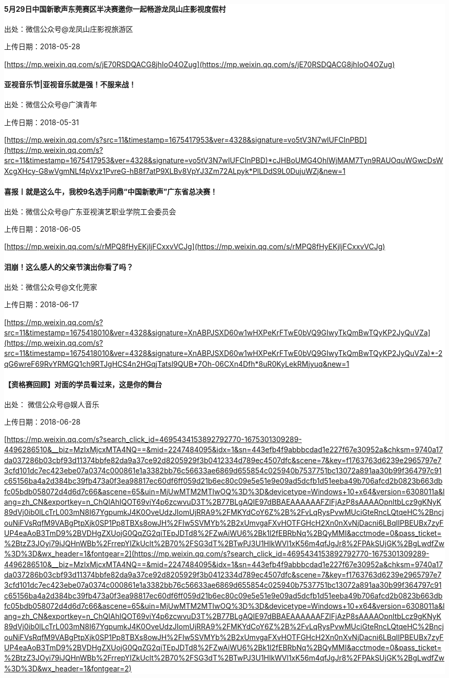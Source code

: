 #### 5月29日中国新歌声东莞赛区半决赛邀你一起畅游龙凤山庄影视度假村

出处：微信公众号@龙凤山庄影视旅游区

上传日期：2018-05-28

[https://mp.weixin.qq.com/s/jE70RSDQACG8jhIoO4OZug](https://mp.weixin.qq.com/s/jE70RSDQACG8jhIoO4OZug)

#### 亚视音乐节|亚视音乐就是强！不服来战！

出处：微信公众号@广演青年

上传日期：2018-05-31

[https://mp.weixin.qq.com/s?src=11&timestamp=1675417953&ver=4328&signature=vo5tV3N7wIUFCInPBD](https://mp.weixin.qq.com/s?src=11&timestamp=1675417953&ver=4328&signature=vo5tV3N7wIUFCInPBD)*cJHBoUMG4OhlWjMAM7Tyn9RAUOquWGwcDsWXcgXHcy-G8wVgmNLf4pVxz1PvreG-hB8f7atP9XLBv8VpYJ3Zm72ALpyk*PlLDdS9L0DujuWZj&new=1

#### 喜报〡就是这么牛，我校9名选手问鼎“中国新歌声”广东省总决赛！

出处：微信公众号@广东亚视演艺职业学院工会委员会

上传日期：2018-06-05

[https://mp.weixin.qq.com/s/rMPQ8fHyEKjljFCxxvVCJg](https://mp.weixin.qq.com/s/rMPQ8fHyEKjljFCxxvVCJg)

#### 泪崩！这么感人的父亲节演出你看了吗？

出处：微信公众号@文化莞家

上传日期：2018-06-17

[https://mp.weixin.qq.com/s?src=11&timestamp=1675418010&ver=4328&signature=XnABPJSXD60w1wHXPeKrFTwE0bVQ9GIwyTkQmBwTQyKP2JyQuVZa](https://mp.weixin.qq.com/s?src=11&timestamp=1675418010&ver=4328&signature=XnABPJSXD60w1wHXPeKrFTwE0bVQ9GIwyTkQmBwTQyKP2JyQuVZa)*-2qG6wreF69RvYRMGQ1ch9RTJgHCS4n2HGqjTatsl9QUB*7Oh-06CXn4Dfh*8uR0KyLekRMjyuq&new=1

#### 【资格赛回顾】对面的学员看过来，这是你的舞台

出处： 微信公众号@娱人音乐

上传日期：2018-06-28

[https://mp.weixin.qq.com/s?search_click_id=4695434153892792770-1675301309289-4496286510&__biz=MzIxMjcxMTA4NQ==&mid=2247484095&idx=1&sn=443efb4f9abbbcdad1e227f67e30952a&chksm=9740a17da037286b03cbf93d11374bbfe82da9a37ce92d8205929f3b0412334d789ec4507dfc&scene=7&key=f1763763d6239e2965797e73cfd101dc7ec423ebe07a0374c000861e1a3382bb76c56633ae6869d655854c025940b7537751bc13072a891aa30b99f364797c91c65156ba4a2d384bc39fb473a0f3ea98817ec60df6ff059d21b6ec80c09e5e51e9e09ad5dcfb1d51eeba49b706afcd2b0823b663dbfc05bdb058072d4d6d7c66&ascene=65&uin=MjUwMTM2MTIwOQ%3D%3D&devicetype=Windows+10+x64&version=6308011a&lang=zh_CN&exportkey=n_ChQIAhIQOT69viY4p6zcwvuD3T%2B77BLgAQIE97dBBAEAAAAAAFZlFjAzP8sAAAAOpnltbLcz9gKNyK89dVj0ib0lLcTrL003mN8I67YgpumkJ4K0OveUdzJIomUjRRA9%2FMKYdCoY6Z%2B%2FvLqRysPvwMUciGteRncLQtqeHC%2BncjouNiFVsRqfM9VABgPtpXjk0SP1Pp8TBXs8owJH%2FIw5SVMYb%2B2xUmvgaFXvHOTFGHcH2Xn0nXvNjDacni6LBqIIPBEUBx7zyFUP4eaAoB3TmD9%2BVDHgZXUojG0QqZG2qiTEpJDTd8%2FZwAiWU6%2Bk1l2fEBRbNq%2BQyMMI&acctmode=0&pass_ticket=%2BtzZ3JOyi79iJQHnWBb%2FrrepYIZkUclt%2B70%2FSG3dT%2BTwPJ3U1HlkWVl1xK56m4qfJgJr8%2FPAkSUjGK%2BgLwdfZw%3D%3D&wx_header=1&fontgear=2](https://mp.weixin.qq.com/s?search_click_id=4695434153892792770-1675301309289-4496286510&__biz=MzIxMjcxMTA4NQ==&mid=2247484095&idx=1&sn=443efb4f9abbbcdad1e227f67e30952a&chksm=9740a17da037286b03cbf93d11374bbfe82da9a37ce92d8205929f3b0412334d789ec4507dfc&scene=7&key=f1763763d6239e2965797e73cfd101dc7ec423ebe07a0374c000861e1a3382bb76c56633ae6869d655854c025940b7537751bc13072a891aa30b99f364797c91c65156ba4a2d384bc39fb473a0f3ea98817ec60df6ff059d21b6ec80c09e5e51e9e09ad5dcfb1d51eeba49b706afcd2b0823b663dbfc05bdb058072d4d6d7c66&ascene=65&uin=MjUwMTM2MTIwOQ%3D%3D&devicetype=Windows+10+x64&version=6308011a&lang=zh_CN&exportkey=n_ChQIAhIQOT69viY4p6zcwvuD3T%2B77BLgAQIE97dBBAEAAAAAAFZlFjAzP8sAAAAOpnltbLcz9gKNyK89dVj0ib0lLcTrL003mN8I67YgpumkJ4K0OveUdzJIomUjRRA9%2FMKYdCoY6Z%2B%2FvLqRysPvwMUciGteRncLQtqeHC%2BncjouNiFVsRqfM9VABgPtpXjk0SP1Pp8TBXs8owJH%2FIw5SVMYb%2B2xUmvgaFXvHOTFGHcH2Xn0nXvNjDacni6LBqIIPBEUBx7zyFUP4eaAoB3TmD9%2BVDHgZXUojG0QqZG2qiTEpJDTd8%2FZwAiWU6%2Bk1l2fEBRbNq%2BQyMMI&acctmode=0&pass_ticket=%2BtzZ3JOyi79iJQHnWBb%2FrrepYIZkUclt%2B70%2FSG3dT%2BTwPJ3U1HlkWVl1xK56m4qfJgJr8%2FPAkSUjGK%2BgLwdfZw%3D%3D&wx_header=1&fontgear=2)
